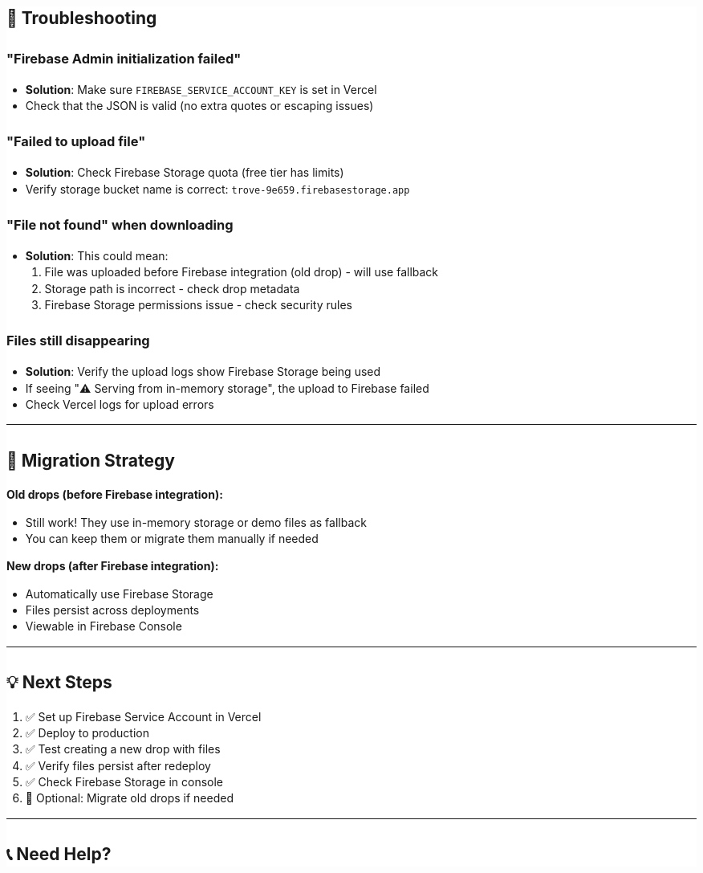 
## 🐛 Troubleshooting

### "Firebase Admin initialization failed"
- **Solution**: Make sure `FIREBASE_SERVICE_ACCOUNT_KEY` is set in Vercel
- Check that the JSON is valid (no extra quotes or escaping issues)

### "Failed to upload file"
- **Solution**: Check Firebase Storage quota (free tier has limits)
- Verify storage bucket name is correct: `trove-9e659.firebasestorage.app`

### "File not found" when downloading
- **Solution**: This could mean:
  1. File was uploaded before Firebase integration (old drop) - will use fallback
  2. Storage path is incorrect - check drop metadata
  3. Firebase Storage permissions issue - check security rules

### Files still disappearing
- **Solution**: Verify the upload logs show Firebase Storage being used
- If seeing "⚠️ Serving from in-memory storage", the upload to Firebase failed
- Check Vercel logs for upload errors

---

## 🎯 Migration Strategy

**Old drops (before Firebase integration):**
- Still work! They use in-memory storage or demo files as fallback
- You can keep them or migrate them manually if needed

**New drops (after Firebase integration):**
- Automatically use Firebase Storage
- Files persist across deployments
- Viewable in Firebase Console

---

## 💡 Next Steps

1. ✅ Set up Firebase Service Account in Vercel
2. ✅ Deploy to production
3. ✅ Test creating a new drop with files
4. ✅ Verify files persist after redeploy
5. ✅ Check Firebase Storage in console
6. 🔄 Optional: Migrate old drops if needed

---

## 📞 Need Help?
